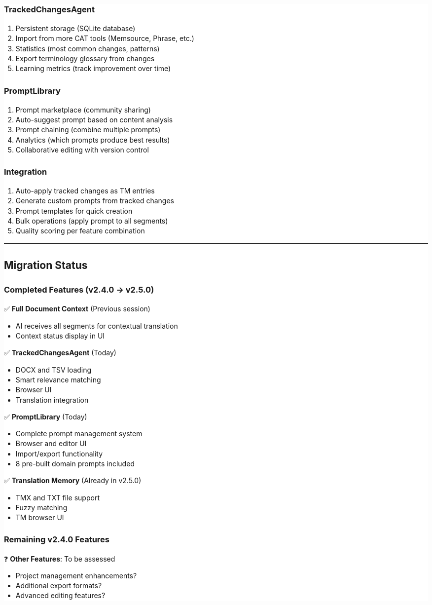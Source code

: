 ### TrackedChangesAgent
1. Persistent storage (SQLite database)
2. Import from more CAT tools (Memsource, Phrase, etc.)
3. Statistics (most common changes, patterns)
4. Export terminology glossary from changes
5. Learning metrics (track improvement over time)

### PromptLibrary
1. Prompt marketplace (community sharing)
2. Auto-suggest prompt based on content analysis
3. Prompt chaining (combine multiple prompts)
4. Analytics (which prompts produce best results)
5. Collaborative editing with version control

### Integration
1. Auto-apply tracked changes as TM entries
2. Generate custom prompts from tracked changes
3. Prompt templates for quick creation
4. Bulk operations (apply prompt to all segments)
5. Quality scoring per feature combination

---

## Migration Status

### Completed Features (v2.4.0 → v2.5.0)

✅ **Full Document Context** (Previous session)
- AI receives all segments for contextual translation
- Context status display in UI

✅ **TrackedChangesAgent** (Today)
- DOCX and TSV loading
- Smart relevance matching
- Browser UI
- Translation integration

✅ **PromptLibrary** (Today)
- Complete prompt management system
- Browser and editor UI
- Import/export functionality
- 8 pre-built domain prompts included

✅ **Translation Memory** (Already in v2.5.0)
- TMX and TXT file support
- Fuzzy matching
- TM browser UI

### Remaining v2.4.0 Features

❓ **Other Features**: To be assessed
- Project management enhancements?
- Additional export formats?
- Advanced editing features?
